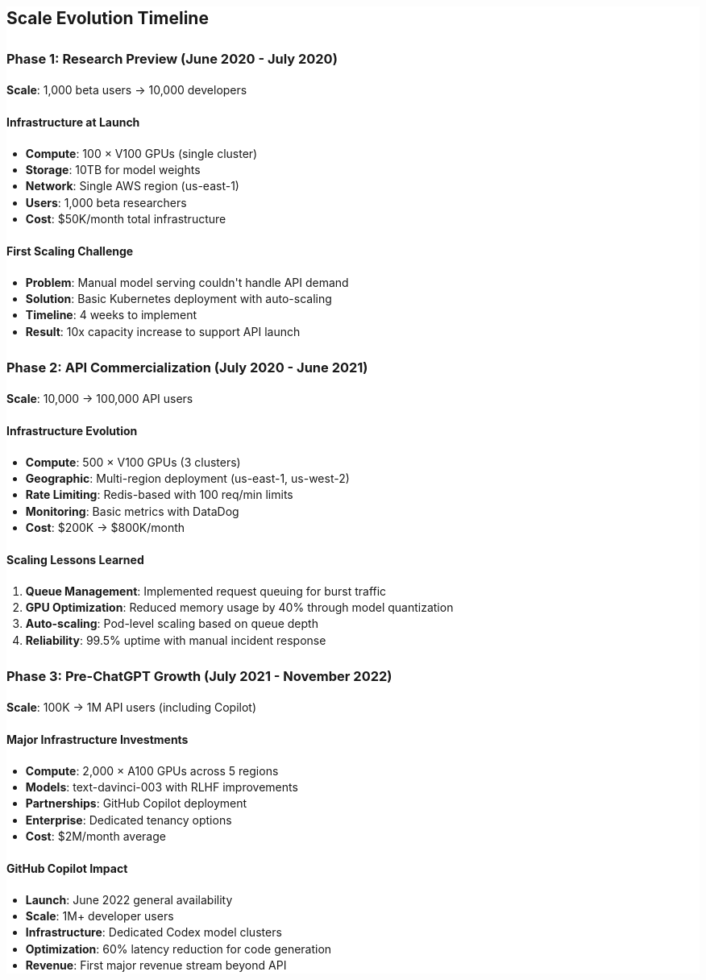 ## Scale Evolution Timeline

### Phase 1: Research Preview (June 2020 - July 2020)
**Scale**: 1,000 beta users → 10,000 developers

#### Infrastructure at Launch
- **Compute**: 100 × V100 GPUs (single cluster)
- **Storage**: 10TB for model weights
- **Network**: Single AWS region (us-east-1)
- **Users**: 1,000 beta researchers
- **Cost**: $50K/month total infrastructure

#### First Scaling Challenge
- **Problem**: Manual model serving couldn't handle API demand
- **Solution**: Basic Kubernetes deployment with auto-scaling
- **Timeline**: 4 weeks to implement
- **Result**: 10x capacity increase to support API launch

### Phase 2: API Commercialization (July 2020 - June 2021)
**Scale**: 10,000 → 100,000 API users

#### Infrastructure Evolution
- **Compute**: 500 × V100 GPUs (3 clusters)
- **Geographic**: Multi-region deployment (us-east-1, us-west-2)
- **Rate Limiting**: Redis-based with 100 req/min limits
- **Monitoring**: Basic metrics with DataDog
- **Cost**: $200K → $800K/month

#### Scaling Lessons Learned
1. **Queue Management**: Implemented request queuing for burst traffic
2. **GPU Optimization**: Reduced memory usage by 40% through model quantization
3. **Auto-scaling**: Pod-level scaling based on queue depth
4. **Reliability**: 99.5% uptime with manual incident response

### Phase 3: Pre-ChatGPT Growth (July 2021 - November 2022)
**Scale**: 100K → 1M API users (including Copilot)

#### Major Infrastructure Investments
- **Compute**: 2,000 × A100 GPUs across 5 regions
- **Models**: text-davinci-003 with RLHF improvements
- **Partnerships**: GitHub Copilot deployment
- **Enterprise**: Dedicated tenancy options
- **Cost**: $2M/month average

#### GitHub Copilot Impact
- **Launch**: June 2022 general availability
- **Scale**: 1M+ developer users
- **Infrastructure**: Dedicated Codex model clusters
- **Optimization**: 60% latency reduction for code generation
- **Revenue**: First major revenue stream beyond API
